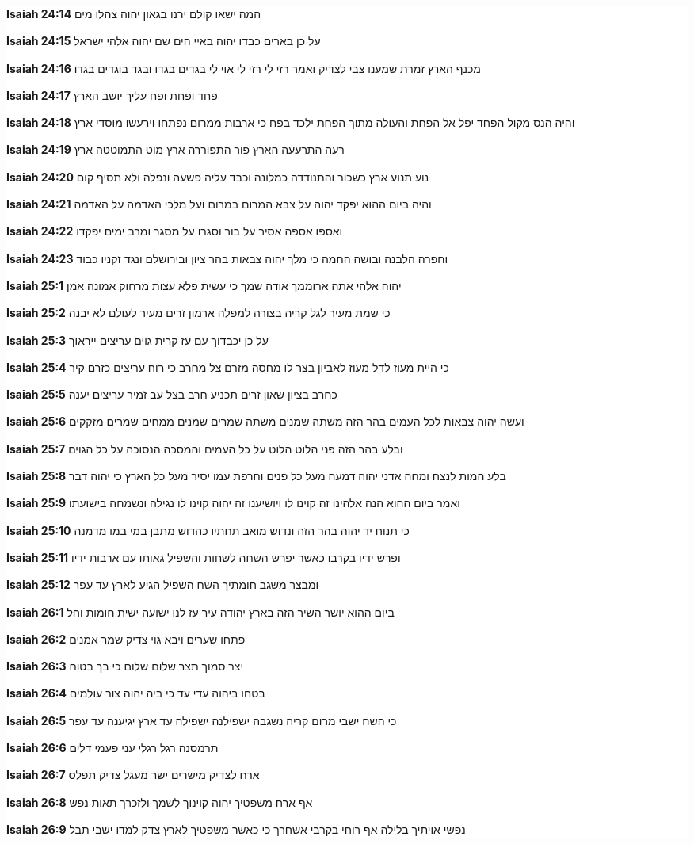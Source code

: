 **Isaiah 24:14**   המה ישאו קולם ירנו בגאון יהוה צהלו מים

**Isaiah 24:15**   על כן בארים כבדו יהוה באיי הים שם יהוה אלהי ישראל

**Isaiah 24:16**   מכנף הארץ זמרת שמענו צבי לצדיק ואמר רזי לי רזי לי אוי לי בגדים בגדו ובגד בוגדים בגדו

**Isaiah 24:17**   פחד ופחת ופח עליך יושב הארץ

**Isaiah 24:18**   ו͏היה הנס מקול הפחד יפל אל הפחת והעולה מתוך הפחת ילכד בפח כי ארבות ממרום נפתחו וירעשו מוסדי ארץ

**Isaiah 24:19**   רעה התרעעה הארץ פור התפוררה ארץ מוט התמוטטה ארץ

**Isaiah 24:20**   נוע תנוע ארץ כשכור והתנודדה כמלונה וכבד עליה פשעה ונפלה ולא תסיף קום

**Isaiah 24:21**   והיה ביום ההוא יפקד יהוה על צבא המרום במרום ועל מלכי האדמה על האדמה

**Isaiah 24:22**   ואספו אספה אסיר על בור וסגרו על מסגר ומרב ימים יפקדו

**Isaiah 24:23**   וחפרה הלבנה ובושה החמה כי מלך יהוה צבאות בהר ציון ובירושלם ונגד זקניו כבוד

**Isaiah 25:1**   יהוה אלהי אתה ארוממך אודה שמך כי עשית פלא עצות מרחוק אמונה אמן

**Isaiah 25:2**   כי שמת מעיר לגל קריה בצורה למפלה ארמון זרים מעיר לעולם לא יבנה

**Isaiah 25:3**   על כן יכבדוך עם עז קרית גוים עריצים ייראוך

**Isaiah 25:4**   כי היית מעוז לדל מעוז לאביון בצר לו מחסה מזרם צל מחרב כי רוח עריצים כזרם קיר

**Isaiah 25:5**   כחרב בציון שאון זרים תכניע חרב בצל עב זמיר עריצים יענה

**Isaiah 25:6**   ועשה יהוה צבאות לכל העמים בהר הזה משתה שמנים משתה שמרים שמנים ממחים שמרים מזקקים

**Isaiah 25:7**   ובלע בהר הזה פני הלוט הלוט על כל העמים והמסכה הנסוכה על כל הגוים

**Isaiah 25:8**   בלע המות לנצח ומחה אדני יהוה דמעה מעל כל פנים וחרפת עמו יסיר מעל כל הארץ כי יהוה דבר

**Isaiah 25:9**   ואמר ביום ההוא הנה אלהינו זה קוינו לו ויושיענו זה יהוה קוינו לו נגילה ונשמחה בישועתו

**Isaiah 25:10**   כי תנוח יד יהוה בהר הזה ונדוש מואב תחתיו כהדוש מתבן במי במו מדמנה

**Isaiah 25:11**   ופרש ידיו בקרבו כאשר יפרש השחה לשחות והשפיל גאותו עם ארבות ידיו

**Isaiah 25:12**   ומבצר משגב חומתיך השח השפיל הגיע לארץ עד עפר

**Isaiah 26:1**   ביום ההוא יושר השיר הזה בארץ יהודה עיר עז לנו ישועה ישית חומות וחל

**Isaiah 26:2**   פתחו שערים ויבא גוי צדיק שמר אמנים

**Isaiah 26:3**   יצר סמוך תצר שלום שלום כי בך בטוח

**Isaiah 26:4**   בטחו ביהוה עדי עד כי ביה יהוה צור עולמים

**Isaiah 26:5**   כי השח ישבי מרום קריה נשגבה ישפילנה ישפילה עד ארץ יגיענה עד עפר

**Isaiah 26:6**   תרמסנה רגל רגלי עני פעמי דלים

**Isaiah 26:7**   ארח לצדיק מישרים ישר מעגל צדיק תפלס

**Isaiah 26:8**   אף ארח משפטיך יהוה קוינוך לשמך ולזכרך תאות נפש

**Isaiah 26:9**   נפשי אויתיך בלילה אף רוחי בקרבי אשחרך כי כאשר משפטיך לארץ צדק למדו ישבי תבל
